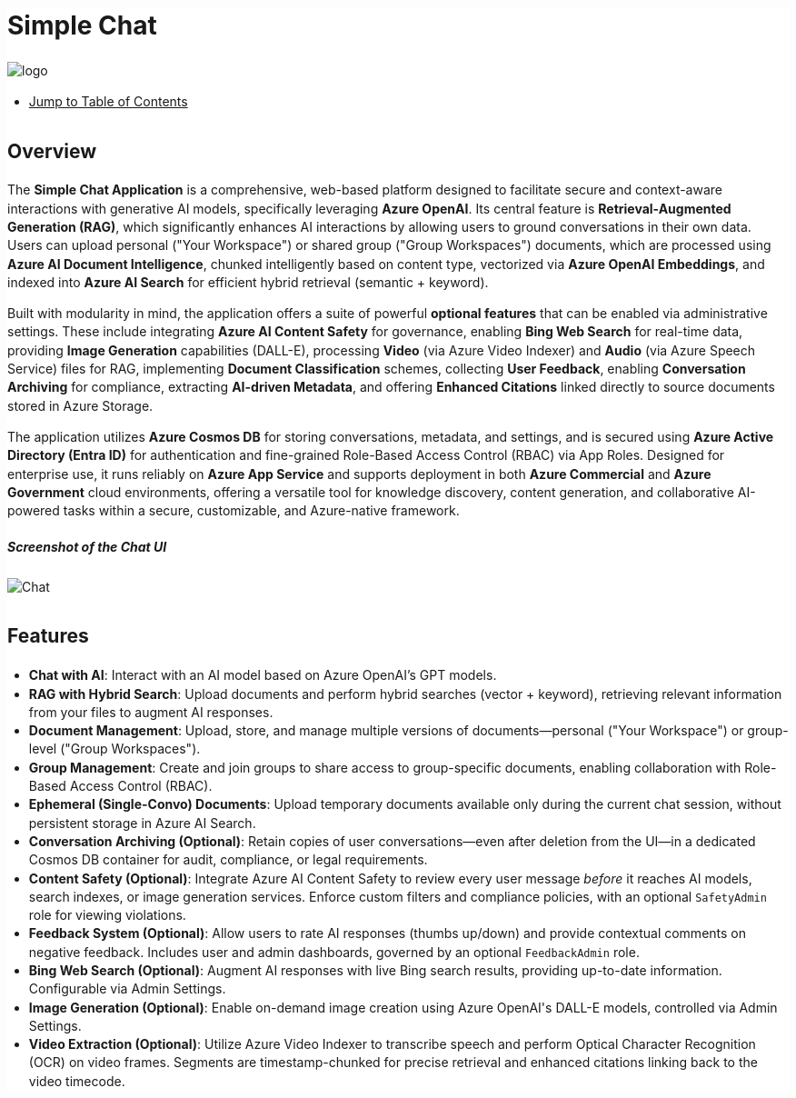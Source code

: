 

# Simple Chat

![logo](./images/logo.png)

*   [Jump to Table of Contents](#table-of-contents)

## Overview

The **Simple Chat Application** is a comprehensive, web-based platform designed to facilitate secure and context-aware interactions with generative AI models, specifically leveraging **Azure OpenAI**. Its central feature is **Retrieval-Augmented Generation (RAG)**, which significantly enhances AI interactions by allowing users to ground conversations in their own data. Users can upload personal ("Your Workspace") or shared group ("Group Workspaces") documents, which are processed using **Azure AI Document Intelligence**, chunked intelligently based on content type, vectorized via **Azure OpenAI Embeddings**, and indexed into **Azure AI Search** for efficient hybrid retrieval (semantic + keyword).

Built with modularity in mind, the application offers a suite of powerful **optional features** that can be enabled via administrative settings. These include integrating **Azure AI Content Safety** for governance, enabling **Bing Web Search** for real-time data, providing **Image Generation** capabilities (DALL-E), processing **Video** (via Azure Video Indexer) and **Audio** (via Azure Speech Service) files for RAG, implementing **Document Classification** schemes, collecting **User Feedback**, enabling **Conversation Archiving** for compliance, extracting **AI-driven Metadata**, and offering **Enhanced Citations** linked directly to source documents stored in Azure Storage.

The application utilizes **Azure Cosmos DB** for storing conversations, metadata, and settings, and is secured using **Azure Active Directory (Entra ID)** for authentication and fine-grained Role-Based Access Control (RBAC) via App Roles. Designed for enterprise use, it runs reliably on **Azure App Service** and supports deployment in both **Azure Commercial** and **Azure Government** cloud environments, offering a versatile tool for knowledge discovery, content generation, and collaborative AI-powered tasks within a secure, customizable, and Azure-native framework.

##### Screenshot of the Chat UI

![Chat](./images/chat.png)

## Features

-   **Chat with AI**: Interact with an AI model based on Azure OpenAI’s GPT models.
-   **RAG with Hybrid Search**: Upload documents and perform hybrid searches (vector + keyword), retrieving relevant information from your files to augment AI responses.
-   **Document Management**: Upload, store, and manage multiple versions of documents—personal ("Your Workspace") or group-level ("Group Workspaces").
-   **Group Management**: Create and join groups to share access to group-specific documents, enabling collaboration with Role-Based Access Control (RBAC).
-   **Ephemeral (Single-Convo) Documents**: Upload temporary documents available only during the current chat session, without persistent storage in Azure AI Search.
-   **Conversation Archiving (Optional)**: Retain copies of user conversations—even after deletion from the UI—in a dedicated Cosmos DB container for audit, compliance, or legal requirements.
-   **Content Safety (Optional)**: Integrate Azure AI Content Safety to review every user message *before* it reaches AI models, search indexes, or image generation services. Enforce custom filters and compliance policies, with an optional `SafetyAdmin` role for viewing violations.
-   **Feedback System (Optional)**: Allow users to rate AI responses (thumbs up/down) and provide contextual comments on negative feedback. Includes user and admin dashboards, governed by an optional `FeedbackAdmin` role.
-   **Bing Web Search (Optional)**: Augment AI responses with live Bing search results, providing up-to-date information. Configurable via Admin Settings.
-   **Image Generation (Optional)**: Enable on-demand image creation using Azure OpenAI's DALL-E models, controlled via Admin Settings.
-   **Video Extraction (Optional)**: Utilize Azure Video Indexer to transcribe speech and perform Optical Character Recognition (OCR) on video frames. Segments are timestamp-chunked for precise retrieval and enhanced citations linking back to the video timecode.
